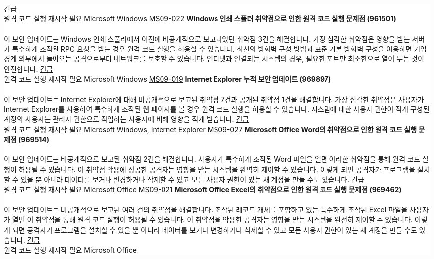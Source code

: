 <td style="border:1px solid black;"><a href="https://technet.microsoft.com/security/bulletin/rating">긴급</a><br />
원격 코드 실행</td>
<td style="border:1px solid black;">재시작 필요</td>
<td style="border:1px solid black;">Microsoft Windows</td>
</tr>
<tr class="even">
<td style="border:1px solid black;"><a href="https://technet.microsoft.com/security/bulletin/ms09-022">MS09-022</a></td>
<td style="border:1px solid black;"><strong>Windows 인쇄 스풀러 취약점으로 인한 원격 코드 실행 문제점 (961501)</strong><br />
<br />
이 보안 업데이트는 Windows 인쇄 스풀러에서 이전에 비공개적으로 보고되었던 취약점 3건을 해결합니다. 가장 심각한 취약점은 영향을 받는 서버가 특수하게 조작된 RPC 요청을 받는 경우 원격 코드 실행을 허용할 수 있습니다. 최선의 방화벽 구성 방법과 표준 기본 방화벽 구성을 이용하면 기업 경계 외부에서 들어오는 공격으로부터 네트워크를 보호할 수 있습니다. 인터넷과 연결되는 시스템의 경우, 필요한 포트만 최소한으로 열어 두는 것이 안전합니다.</td>
<td style="border:1px solid black;"><a href="https://technet.microsoft.com/security/bulletin/rating">긴급</a><br />
원격 코드 실행</td>
<td style="border:1px solid black;">재시작 필요</td>
<td style="border:1px solid black;">Microsoft Windows</td>
</tr>
<tr class="odd">
<td style="border:1px solid black;"><a href="https://technet.microsoft.com/security/bulletin/ms09-019">MS09-019</a></td>
<td style="border:1px solid black;"><strong>Internet Explorer 누적 보안 업데이트 (969897)</strong><br />
<br />
이 보안 업데이트는 Internet Explorer에 대해 비공개적으로 보고된 취약점 7건과 공개된 취약점 1건을 해결합니다. 가장 심각한 취약점은 사용자가 Internet Explorer를 사용하여 특수하게 조작된 웹 페이지를 볼 경우 원격 코드 실행을 허용할 수 있습니다. 시스템에 대한 사용자 권한이 적게 구성된 계정의 사용자는 관리자 권한으로 작업하는 사용자에 비해 영향을 적게 받습니다.</td>
<td style="border:1px solid black;"><a href="https://technet.microsoft.com/security/bulletin/rating">긴급</a><br />
원격 코드 실행</td>
<td style="border:1px solid black;">재시작 필요</td>
<td style="border:1px solid black;">Microsoft Windows, Internet Explorer</td>
</tr>
<tr class="even">
<td style="border:1px solid black;"><a href="https://technet.microsoft.com/security/bulletin/ms09-027">MS09-027</a></td>
<td style="border:1px solid black;"><strong>Microsoft Office Word의 취약점으로 인한 원격 코드 실행 문제점 (969514)</strong><br />
<br />
이 보안 업데이트는 비공개적으로 보고된 취약점 2건을 해결합니다. 사용자가 특수하게 조작된 Word 파일을 열면 이러한 취약점을 통해 원격 코드 실행이 허용될 수 있습니다. 이 취약점 악용에 성공한 공격자는 영향을 받는 시스템을 완벽히 제어할 수 있습니다. 이렇게 되면 공격자가 프로그램을 설치할 수 있을 뿐 아니라 데이터를 보거나 변경하거나 삭제할 수 있고 모든 사용자 권한이 있는 새 계정을 만들 수도 있습니다.</td>
<td style="border:1px solid black;"><a href="https://technet.microsoft.com/security/bulletin/rating">긴급</a><br />
원격 코드 실행</td>
<td style="border:1px solid black;">재시작 필요</td>
<td style="border:1px solid black;">Microsoft Office</td>
</tr>
<tr class="odd">
<td style="border:1px solid black;"><a href="https://technet.microsoft.com/security/bulletin/ms09-021">MS09-021</a></td>
<td style="border:1px solid black;"><strong>Microsoft Office Excel의 취약점으로 인한 원격 코드 실행 문제점 (969462)</strong><br />
<br />
이 보안 업데이트는 비공개적으로 보고된 여러 건의 취약점을 해결합니다. 조작된 레코드 개체를 포함하고 있는 특수하게 조작된 Excel 파일을 사용자가 열면 이 취약점을 통해 원격 코드 실행이 허용될 수 있습니다. 이 취약점을 악용한 공격자는 영향을 받는 시스템을 완전히 제어할 수 있습니다. 이렇게 되면 공격자가 프로그램을 설치할 수 있을 뿐 아니라 데이터를 보거나 변경하거나 삭제할 수 있고 모든 사용자 권한이 있는 새 계정을 만들 수도 있습니다.</td>
<td style="border:1px solid black;"><a href="https://technet.microsoft.com/security/bulletin/rating">긴급</a><br />
원격 코드 실행</td>
<td style="border:1px solid black;">재시작 필요</td>
<td style="border:1px solid black;">Microsoft Office</td>